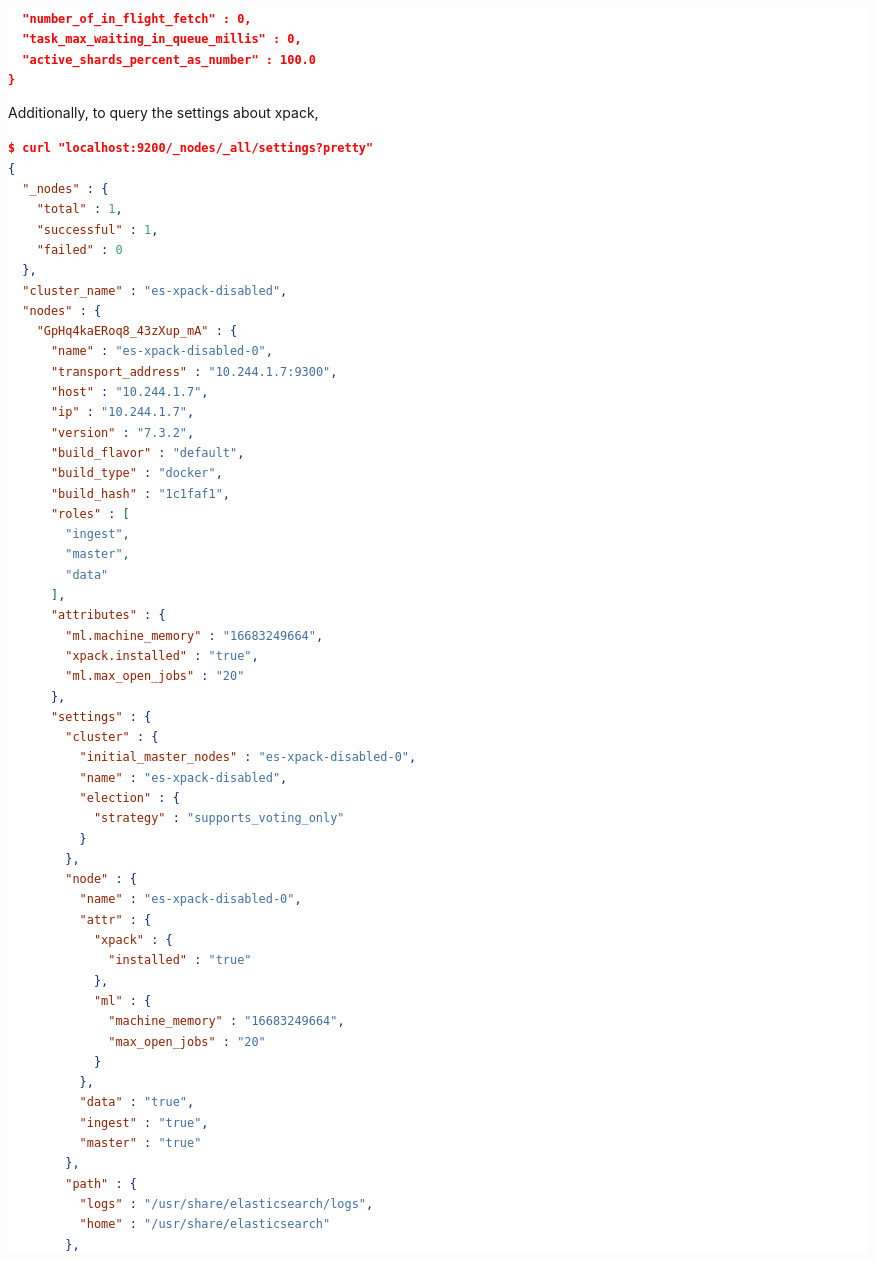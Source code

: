 ```json
  "number_of_in_flight_fetch" : 0,
  "task_max_waiting_in_queue_millis" : 0,
  "active_shards_percent_as_number" : 100.0
}
```

Additionally, to query the settings about xpack,

```json
$ curl "localhost:9200/_nodes/_all/settings?pretty"
{
  "_nodes" : {
    "total" : 1,
    "successful" : 1,
    "failed" : 0
  },
  "cluster_name" : "es-xpack-disabled",
  "nodes" : {
    "GpHq4kaERoq8_43zXup_mA" : {
      "name" : "es-xpack-disabled-0",
      "transport_address" : "10.244.1.7:9300",
      "host" : "10.244.1.7",
      "ip" : "10.244.1.7",
      "version" : "7.3.2",
      "build_flavor" : "default",
      "build_type" : "docker",
      "build_hash" : "1c1faf1",
      "roles" : [
        "ingest",
        "master",
        "data"
      ],
      "attributes" : {
        "ml.machine_memory" : "16683249664",
        "xpack.installed" : "true",
        "ml.max_open_jobs" : "20"
      },
      "settings" : {
        "cluster" : {
          "initial_master_nodes" : "es-xpack-disabled-0",
          "name" : "es-xpack-disabled",
          "election" : {
            "strategy" : "supports_voting_only"
          }
        },
        "node" : {
          "name" : "es-xpack-disabled-0",
          "attr" : {
            "xpack" : {
              "installed" : "true"
            },
            "ml" : {
              "machine_memory" : "16683249664",
              "max_open_jobs" : "20"
            }
          },
          "data" : "true",
          "ingest" : "true",
          "master" : "true"
        },
        "path" : {
          "logs" : "/usr/share/elasticsearch/logs",
          "home" : "/usr/share/elasticsearch"
        },
```
